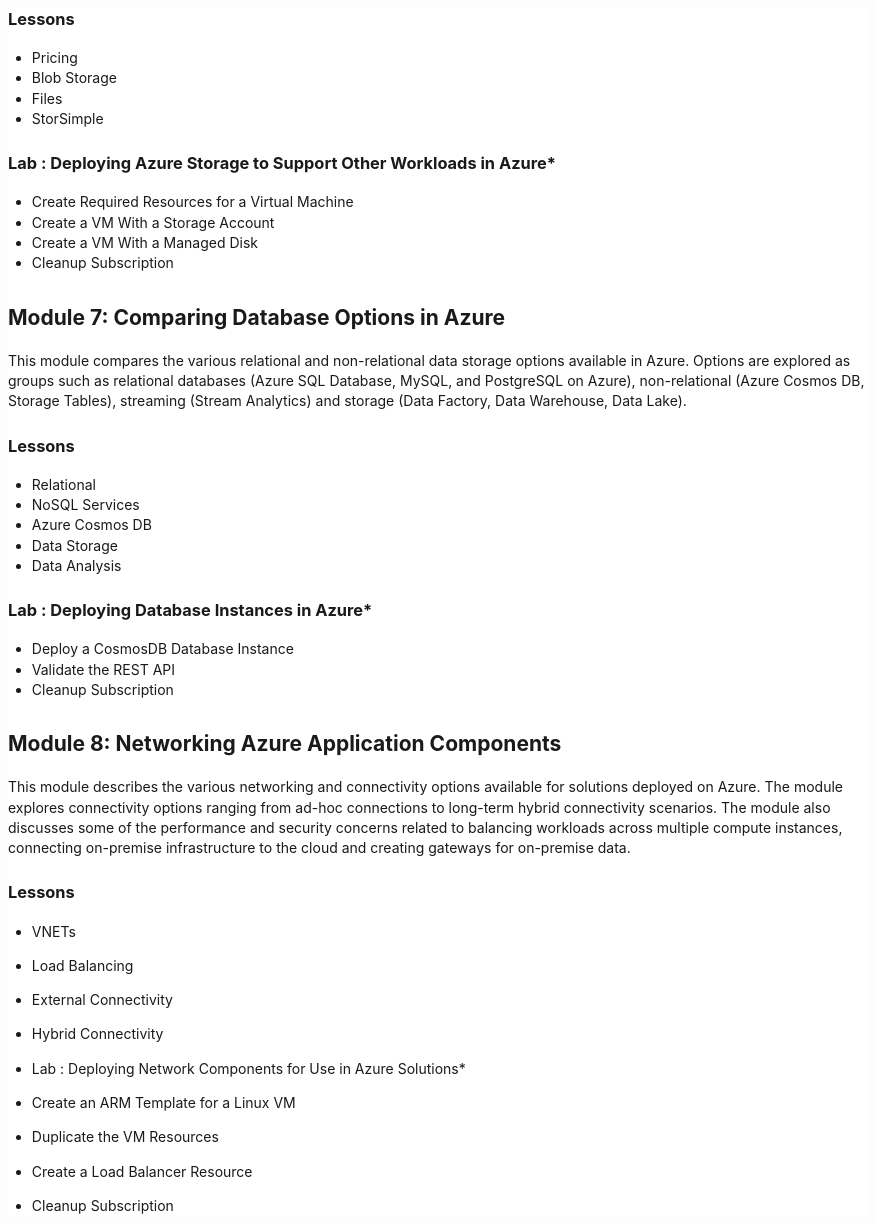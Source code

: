 ### Lessons

* Pricing
* Blob Storage
* Files
* StorSimple

### Lab : Deploying Azure Storage to Support Other Workloads in Azure* 

* Create Required Resources for a Virtual Machine
* Create a VM With a Storage Account
* Create a VM With a Managed Disk
* Cleanup Subscription

## Module 7: Comparing Database Options in Azure
This module compares the various relational and non-relational data storage options available in Azure. Options are explored as groups such as relational databases (Azure SQL Database, MySQL, and PostgreSQL on Azure), non-relational (Azure Cosmos DB, Storage Tables), streaming (Stream Analytics) and storage (Data Factory, Data Warehouse, Data Lake).

### Lessons

* Relational
* NoSQL Services
* Azure Cosmos DB
* Data Storage
* Data Analysis

### Lab : Deploying Database Instances in Azure* 

* Deploy a CosmosDB Database Instance
* Validate the REST API
* Cleanup Subscription

## Module 8: Networking Azure Application Components
This module describes the various networking and connectivity options available for solutions deployed on Azure. The module explores connectivity options ranging from ad-hoc connections to long-term hybrid connectivity scenarios. The module also discusses some of the performance and security concerns related to balancing workloads across multiple compute instances, connecting on-premise infrastructure to the cloud and creating gateways for on-premise data.

### Lessons

* VNETs
* Load Balancing
* External Connectivity
* Hybrid Connectivity
* Lab : Deploying Network Components for Use in Azure Solutions* 

* Create an ARM Template for a Linux VM
* Duplicate the VM Resources
* Create a Load Balancer Resource
* Cleanup Subscription
